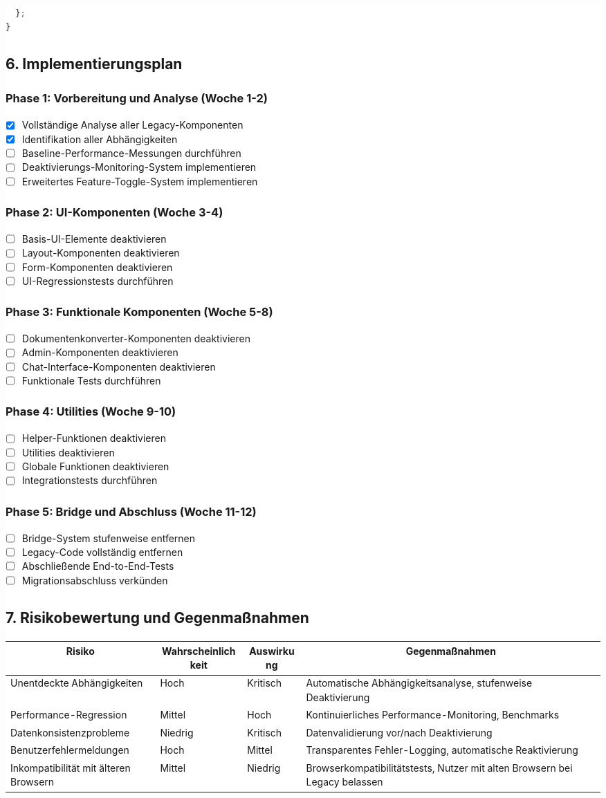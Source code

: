 ```javascript
  };
}
```

## 6. Implementierungsplan

### Phase 1: Vorbereitung und Analyse (Woche 1-2)

- [x] Vollständige Analyse aller Legacy-Komponenten
- [x] Identifikation aller Abhängigkeiten
- [ ] Baseline-Performance-Messungen durchführen
- [ ] Deaktivierungs-Monitoring-System implementieren
- [ ] Erweitertes Feature-Toggle-System implementieren

### Phase 2: UI-Komponenten (Woche 3-4)

- [ ] Basis-UI-Elemente deaktivieren
- [ ] Layout-Komponenten deaktivieren
- [ ] Form-Komponenten deaktivieren
- [ ] UI-Regressionstests durchführen

### Phase 3: Funktionale Komponenten (Woche 5-8)

- [ ] Dokumentenkonverter-Komponenten deaktivieren
- [ ] Admin-Komponenten deaktivieren
- [ ] Chat-Interface-Komponenten deaktivieren
- [ ] Funktionale Tests durchführen

### Phase 4: Utilities (Woche 9-10)

- [ ] Helper-Funktionen deaktivieren
- [ ] Utilities deaktivieren
- [ ] Globale Funktionen deaktivieren
- [ ] Integrationstests durchführen

### Phase 5: Bridge und Abschluss (Woche 11-12)

- [ ] Bridge-System stufenweise entfernen
- [ ] Legacy-Code vollständig entfernen
- [ ] Abschließende End-to-End-Tests
- [ ] Migrationsabschluss verkünden

## 7. Risikobewertung und Gegenmaßnahmen

| Risiko | Wahrscheinlichkeit | Auswirkung | Gegenmaßnahmen |
|--------|-------------------|------------|----------------|
| Unentdeckte Abhängigkeiten | Hoch | Kritisch | Automatische Abhängigkeitsanalyse, stufenweise Deaktivierung |
| Performance-Regression | Mittel | Hoch | Kontinuierliches Performance-Monitoring, Benchmarks |
| Datenkonsistenzprobleme | Niedrig | Kritisch | Datenvalidierung vor/nach Deaktivierung |
| Benutzerfehlermeldungen | Hoch | Mittel | Transparentes Fehler-Logging, automatische Reaktivierung |
| Inkompatibilität mit älteren Browsern | Mittel | Niedrig | Browserkompatibilitätstests, Nutzer mit alten Browsern bei Legacy belassen |
